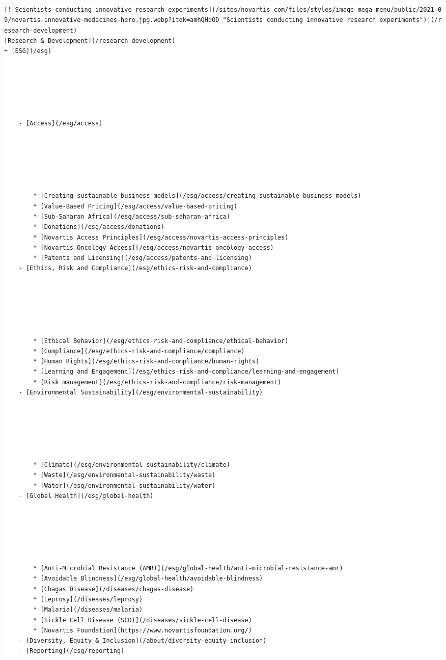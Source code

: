 	
	
	
	[![Scientists conducting innovative research experiments](/sites/novartis_com/files/styles/image_mega_menu/public/2021-09/novartis-innovative-medicines-hero.jpg.webp?itok=amhQHdOD "Scientists conducting innovative research experiments")](/research-development)
	[Research & Development](/research-development)
	+ [ESG](/esg)
	
	
	
	
	
	
		- [Access](/esg/access)
		
		
		
		
		
		
			* [Creating sustainable business models](/esg/access/creating-sustainable-business-models)
			* [Value-Based Pricing](/esg/access/value-based-pricing)
			* [Sub-Saharan Africa](/esg/access/sub-saharan-africa)
			* [Donations](/esg/access/donations)
			* [Novartis Access Principles](/esg/access/novartis-access-principles)
			* [Novartis Oncology Access](/esg/access/novartis-oncology-access)
			* [Patents and Licensing](/esg/access/patents-and-licensing)
		- [Ethics, Risk and Compliance](/esg/ethics-risk-and-compliance)
		
		
		
		
		
		
			* [Ethical Behavior](/esg/ethics-risk-and-compliance/ethical-behavior)
			* [Compliance](/esg/ethics-risk-and-compliance/compliance)
			* [Human Rights](/esg/ethics-risk-and-compliance/human-rights)
			* [Learning and Engagement](/esg/ethics-risk-and-compliance/learning-and-engagement)
			* [Risk management](/esg/ethics-risk-and-compliance/risk-management)
		- [Environmental Sustainability](/esg/environmental-sustainability)
		
		
		
		
		
		
			* [Climate](/esg/environmental-sustainability/climate)
			* [Waste](/esg/environmental-sustainability/waste)
			* [Water](/esg/environmental-sustainability/water)
		- [Global Health](/esg/global-health)
		
		
		
		
		
		
			* [Anti-Microbial Resistance (AMR)](/esg/global-health/anti-microbial-resistance-amr)
			* [Avoidable Blindness](/esg/global-health/avoidable-blindness)
			* [Chagas Disease](/diseases/chagas-disease)
			* [Leprosy](/diseases/leprosy)
			* [Malaria](/diseases/malaria)
			* [Sickle Cell Disease (SCD)](/diseases/sickle-cell-disease)
			* [Novartis Foundation](https://www.novartisfoundation.org/)
		- [Diversity, Equity & Inclusion](/about/diversity-equity-inclusion)
		- [Reporting](/esg/reporting)
		